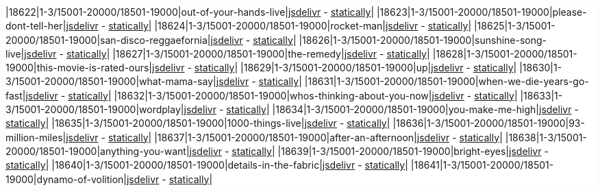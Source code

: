 |18622|1-3/15001-20000/18501-19000|out-of-your-hands-live|[jsdelivr](https://cdn.jsdelivr.net/gh/dbchord/png-old-c-1280x720_1-3/15001-20000/18501-19000/out-of-your-hands-live.png) - [statically](https://cdn.statically.io/gh/dbchord/png-old-c-1280x720_1-3/img/15001-20000/18501-19000/out-of-your-hands-live.png)|
|18623|1-3/15001-20000/18501-19000|please-dont-tell-her|[jsdelivr](https://cdn.jsdelivr.net/gh/dbchord/png-old-c-1280x720_1-3/15001-20000/18501-19000/please-dont-tell-her.png) - [statically](https://cdn.statically.io/gh/dbchord/png-old-c-1280x720_1-3/img/15001-20000/18501-19000/please-dont-tell-her.png)|
|18624|1-3/15001-20000/18501-19000|rocket-man|[jsdelivr](https://cdn.jsdelivr.net/gh/dbchord/png-old-c-1280x720_1-3/15001-20000/18501-19000/rocket-man.png) - [statically](https://cdn.statically.io/gh/dbchord/png-old-c-1280x720_1-3/img/15001-20000/18501-19000/rocket-man.png)|
|18625|1-3/15001-20000/18501-19000|san-disco-reggaefornia|[jsdelivr](https://cdn.jsdelivr.net/gh/dbchord/png-old-c-1280x720_1-3/15001-20000/18501-19000/san-disco-reggaefornia.png) - [statically](https://cdn.statically.io/gh/dbchord/png-old-c-1280x720_1-3/img/15001-20000/18501-19000/san-disco-reggaefornia.png)|
|18626|1-3/15001-20000/18501-19000|sunshine-song-live|[jsdelivr](https://cdn.jsdelivr.net/gh/dbchord/png-old-c-1280x720_1-3/15001-20000/18501-19000/sunshine-song-live.png) - [statically](https://cdn.statically.io/gh/dbchord/png-old-c-1280x720_1-3/img/15001-20000/18501-19000/sunshine-song-live.png)|
|18627|1-3/15001-20000/18501-19000|the-remedy|[jsdelivr](https://cdn.jsdelivr.net/gh/dbchord/png-old-c-1280x720_1-3/15001-20000/18501-19000/the-remedy.png) - [statically](https://cdn.statically.io/gh/dbchord/png-old-c-1280x720_1-3/img/15001-20000/18501-19000/the-remedy.png)|
|18628|1-3/15001-20000/18501-19000|this-movie-is-rated-ours|[jsdelivr](https://cdn.jsdelivr.net/gh/dbchord/png-old-c-1280x720_1-3/15001-20000/18501-19000/this-movie-is-rated-ours.png) - [statically](https://cdn.statically.io/gh/dbchord/png-old-c-1280x720_1-3/img/15001-20000/18501-19000/this-movie-is-rated-ours.png)|
|18629|1-3/15001-20000/18501-19000|up|[jsdelivr](https://cdn.jsdelivr.net/gh/dbchord/png-old-c-1280x720_1-3/15001-20000/18501-19000/up.png) - [statically](https://cdn.statically.io/gh/dbchord/png-old-c-1280x720_1-3/img/15001-20000/18501-19000/up.png)|
|18630|1-3/15001-20000/18501-19000|what-mama-say|[jsdelivr](https://cdn.jsdelivr.net/gh/dbchord/png-old-c-1280x720_1-3/15001-20000/18501-19000/what-mama-say.png) - [statically](https://cdn.statically.io/gh/dbchord/png-old-c-1280x720_1-3/img/15001-20000/18501-19000/what-mama-say.png)|
|18631|1-3/15001-20000/18501-19000|when-we-die-years-go-fast|[jsdelivr](https://cdn.jsdelivr.net/gh/dbchord/png-old-c-1280x720_1-3/15001-20000/18501-19000/when-we-die-years-go-fast.png) - [statically](https://cdn.statically.io/gh/dbchord/png-old-c-1280x720_1-3/img/15001-20000/18501-19000/when-we-die-years-go-fast.png)|
|18632|1-3/15001-20000/18501-19000|whos-thinking-about-you-now|[jsdelivr](https://cdn.jsdelivr.net/gh/dbchord/png-old-c-1280x720_1-3/15001-20000/18501-19000/whos-thinking-about-you-now.png) - [statically](https://cdn.statically.io/gh/dbchord/png-old-c-1280x720_1-3/img/15001-20000/18501-19000/whos-thinking-about-you-now.png)|
|18633|1-3/15001-20000/18501-19000|wordplay|[jsdelivr](https://cdn.jsdelivr.net/gh/dbchord/png-old-c-1280x720_1-3/15001-20000/18501-19000/wordplay.png) - [statically](https://cdn.statically.io/gh/dbchord/png-old-c-1280x720_1-3/img/15001-20000/18501-19000/wordplay.png)|
|18634|1-3/15001-20000/18501-19000|you-make-me-high|[jsdelivr](https://cdn.jsdelivr.net/gh/dbchord/png-old-c-1280x720_1-3/15001-20000/18501-19000/you-make-me-high.png) - [statically](https://cdn.statically.io/gh/dbchord/png-old-c-1280x720_1-3/img/15001-20000/18501-19000/you-make-me-high.png)|
|18635|1-3/15001-20000/18501-19000|1000-things-live|[jsdelivr](https://cdn.jsdelivr.net/gh/dbchord/png-old-c-1280x720_1-3/15001-20000/18501-19000/1000-things-live.png) - [statically](https://cdn.statically.io/gh/dbchord/png-old-c-1280x720_1-3/img/15001-20000/18501-19000/1000-things-live.png)|
|18636|1-3/15001-20000/18501-19000|93-million-miles|[jsdelivr](https://cdn.jsdelivr.net/gh/dbchord/png-old-c-1280x720_1-3/15001-20000/18501-19000/93-million-miles.png) - [statically](https://cdn.statically.io/gh/dbchord/png-old-c-1280x720_1-3/img/15001-20000/18501-19000/93-million-miles.png)|
|18637|1-3/15001-20000/18501-19000|after-an-afternoon|[jsdelivr](https://cdn.jsdelivr.net/gh/dbchord/png-old-c-1280x720_1-3/15001-20000/18501-19000/after-an-afternoon.png) - [statically](https://cdn.statically.io/gh/dbchord/png-old-c-1280x720_1-3/img/15001-20000/18501-19000/after-an-afternoon.png)|
|18638|1-3/15001-20000/18501-19000|anything-you-want|[jsdelivr](https://cdn.jsdelivr.net/gh/dbchord/png-old-c-1280x720_1-3/15001-20000/18501-19000/anything-you-want.png) - [statically](https://cdn.statically.io/gh/dbchord/png-old-c-1280x720_1-3/img/15001-20000/18501-19000/anything-you-want.png)|
|18639|1-3/15001-20000/18501-19000|bright-eyes|[jsdelivr](https://cdn.jsdelivr.net/gh/dbchord/png-old-c-1280x720_1-3/15001-20000/18501-19000/bright-eyes.png) - [statically](https://cdn.statically.io/gh/dbchord/png-old-c-1280x720_1-3/img/15001-20000/18501-19000/bright-eyes.png)|
|18640|1-3/15001-20000/18501-19000|details-in-the-fabric|[jsdelivr](https://cdn.jsdelivr.net/gh/dbchord/png-old-c-1280x720_1-3/15001-20000/18501-19000/details-in-the-fabric.png) - [statically](https://cdn.statically.io/gh/dbchord/png-old-c-1280x720_1-3/img/15001-20000/18501-19000/details-in-the-fabric.png)|
|18641|1-3/15001-20000/18501-19000|dynamo-of-volition|[jsdelivr](https://cdn.jsdelivr.net/gh/dbchord/png-old-c-1280x720_1-3/15001-20000/18501-19000/dynamo-of-volition.png) - [statically](https://cdn.statically.io/gh/dbchord/png-old-c-1280x720_1-3/img/15001-20000/18501-19000/dynamo-of-volition.png)|